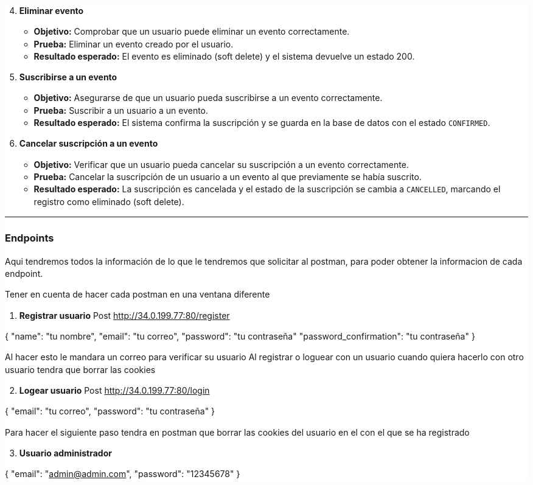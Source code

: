 4. **Eliminar evento**  
   - **Objetivo:** Comprobar que un usuario puede eliminar un evento correctamente.  
   - **Prueba:** Eliminar un evento creado por el usuario.  
   - **Resultado esperado:** El evento es eliminado (soft delete) y el sistema devuelve un estado 200.


5. **Suscribirse a un evento**  
   - **Objetivo:** Asegurarse de que un usuario pueda suscribirse a un evento correctamente.  
   - **Prueba:** Suscribir a un usuario a un evento.  
   - **Resultado esperado:** El sistema confirma la suscripción y se guarda en la base de datos con el estado `CONFIRMED`.

6. **Cancelar suscripción a un evento**  
   - **Objetivo:** Verificar que un usuario pueda cancelar su suscripción a un evento correctamente.  
   - **Prueba:** Cancelar la suscripción de un usuario a un evento al que previamente se había suscrito.  
   - **Resultado esperado:** La suscripción es cancelada y el estado de la suscripción se cambia a `CANCELLED`, marcando el registro como eliminado (soft delete).

---

### **Endpoints**
Aqui tendremos todos la información de lo que le tendremos que solicitar al postman, para poder obtener la informacion de cada endpoint.

Tener en cuenta de hacer cada postman en una ventana diferente

1. **Registrar usuario**
Post http://34.0.199.77:80/register

{
  "name": "tu nombre",
  "email": "tu correo",
  "password": "tu contraseña"
  "password_confirmation": "tu contraseña"
}

Al hacer esto le mandara un correo para verificar su usuario
Al registrar o loguear con un usuario cuando quiera hacerlo con otro usuario tendra que borrar las cookies

2. **Logear usuario**
Post http://34.0.199.77:80/login

{
  "email": "tu correo",
  "password": "tu contraseña"
}

Para hacer el siguiente paso tendra en postman que borrar las cookies del usuario en el con el que se ha registrado

3. **Usuario administrador**

{
  "email": "admin@admin.com",
  "password": "12345678"
}
